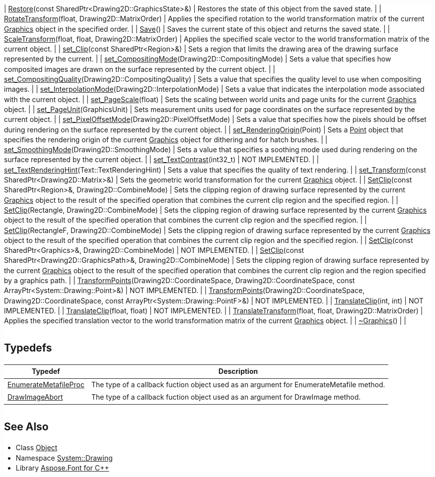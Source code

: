 | [Restore](./restore/)(const SharedPtr\<Drawing2D::GraphicsState\>\&) | Restores the state of this object from the saved state. |
| [RotateTransform](./rotatetransform/)(float, Drawing2D::MatrixOrder) | Applies the specified rotation to the world transformation matrix of the current [Graphics](./) object in the specified order. |
| [Save](./save/)() | Saves the current state of this object and returns the saved state. |
| [ScaleTransform](./scaletransform/)(float, float, Drawing2D::MatrixOrder) | Applies the specified scale vector to the world transformation matrix of the current object. |
| [set_Clip](./set_clip/)(const SharedPtr\<Region\>\&) | Sets a region that limits the drawing area of the drawing surface represented by the current. |
| [set_CompositingMode](./set_compositingmode/)(Drawing2D::CompositingMode) | Sets a value that specifies how composited images are drawn on the surface represented by the current object. |
| [set_CompositingQuality](./set_compositingquality/)(Drawing2D::CompositingQuality) | Sets a value that specifies the quality level to use when compositing images. |
| [set_InterpolationMode](./set_interpolationmode/)(Drawing2D::InterpolationMode) | Sets a value that indicates the interpolation mode associated with the current object. |
| [set_PageScale](./set_pagescale/)(float) | Sets the scaling between world units and page units for the current [Graphics](./) object. |
| [set_PageUnit](./set_pageunit/)(GraphicsUnit) | Sets measurement units used for page coordinates on the surface represented by the current object. |
| [set_PixelOffsetMode](./set_pixeloffsetmode/)(Drawing2D::PixelOffsetMode) | Sets a value that specifies how the pixels should be offset during rendering on the surface represented by the current object. |
| [set_RenderingOrigin](./set_renderingorigin/)(Point) | Sets a [Point](../point/) object that specifies the rendering origin of the current [Graphics](./) object for dithering and for hatch brushes. |
| [set_SmoothingMode](./set_smoothingmode/)(Drawing2D::SmoothingMode) | Sets a value that specifies a soothing mode used during rendering on the surface represented by the current object. |
| [set_TextContrast](./set_textcontrast/)(int32_t) | NOT IMPLEMENTED. |
| [set_TextRenderingHint](./set_textrenderinghint/)(Text::TextRenderingHint) | Sets a value that specifies the quality of text rendering. |
| [set_Transform](./set_transform/)(const SharedPtr\<Drawing2D::Matrix\>\&) | Sets the geometric world transformation for the current [Graphics](./) object. |
| [SetClip](./setclip/)(const SharedPtr\<Region\>\&, Drawing2D::CombineMode) | Sets the clipping region of drawing surface represented by the current [Graphics](./) object to the result of the specified operation that combines the current clip region and the specified region. |
| [SetClip](./setclip/)(Rectangle, Drawing2D::CombineMode) | Sets the clipping region of drawing surface represented by the current [Graphics](./) object to the result of the specified operation that combines the current clip region and the specified region. |
| [SetClip](./setclip/)(RectangleF, Drawing2D::CombineMode) | Sets the clipping region of drawing surface represented by the current [Graphics](./) object to the result of the specified operation that combines the current clip region and the specified region. |
| [SetClip](./setclip/)(const SharedPtr\<Graphics\>\&, Drawing2D::CombineMode) | NOT IMPLEMENTED. |
| [SetClip](./setclip/)(const SharedPtr\<Drawing2D::GraphicsPath\>\&, Drawing2D::CombineMode) | Sets the clipping region of drawing surface represented by the current [Graphics](./) object to the result of the specified operation that combines the current clip region and the region specified by a graphics path. |
| [TransformPoints](./transformpoints/)(Drawing2D::CoordinateSpace, Drawing2D::CoordinateSpace, const ArrayPtr\<System::Drawing::Point\>\&) | NOT IMPLEMENTED. |
| [TransformPoints](./transformpoints/)(Drawing2D::CoordinateSpace, Drawing2D::CoordinateSpace, const ArrayPtr\<System::Drawing::PointF\>\&) | NOT IMPLEMENTED. |
| [TranslateClip](./translateclip/)(int, int) | NOT IMPLEMENTED. |
| [TranslateClip](./translateclip/)(float, float) | NOT IMPLEMENTED. |
| [TranslateTransform](./translatetransform/)(float, float, Drawing2D::MatrixOrder) | Applies the specified translation vector to the world transformation matrix of the current [Graphics](./) object. |
| [~Graphics](./~graphics/)() |  |
## Typedefs

| Typedef | Description |
| --- | --- |
| [EnumerateMetafileProc](./enumeratemetafileproc/) | The type of a callback fuction object used as an argument for EnumerateMetafile method. |
| [DrawImageAbort](./drawimageabort/) | The type of a callback fuction object used as an argument for DrawImage method. |
## See Also

* Class [Object](../../system/object/)
* Namespace [System::Drawing](../)
* Library [Aspose.Font for C++](../../)
